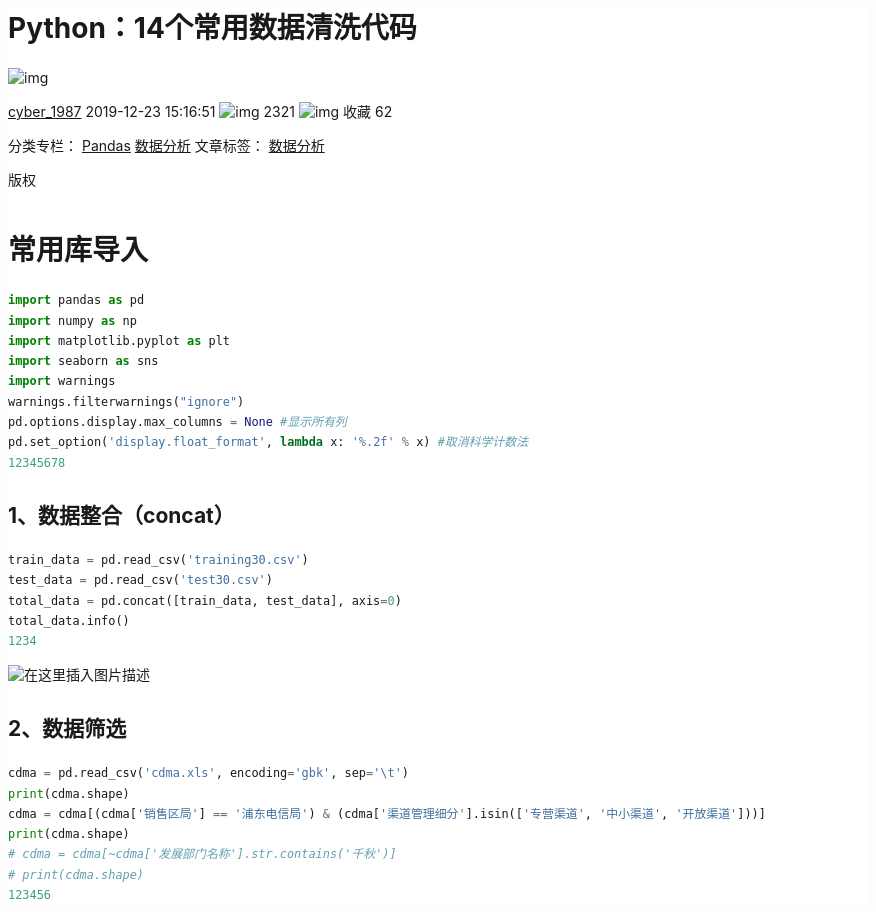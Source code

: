 # Python：14个常用数据清洗代码

![img](https://csdnimg.cn/release/blogv2/dist/pc/img/original.png)

[cyber_1987](https://blog.csdn.net/weixin_42029733) 2019-12-23 15:16:51 ![img](https://csdnimg.cn/release/blogv2/dist/pc/img/articleReadEyes.png) 2321 ![img](https://csdnimg.cn/release/blogv2/dist/pc/img/tobarCollect.png) 收藏 62

分类专栏： [Pandas](https://blog.csdn.net/weixin_42029733/category_8818351.html) [数据分析](https://blog.csdn.net/weixin_42029733/category_9184072.html) 文章标签： [数据分析](https://www.csdn.net/tags/MtTaEg0sNDc1NTAtYmxvZwO0O0OO0O0O.html)

版权

# 常用库导入

```python
import pandas as pd
import numpy as np
import matplotlib.pyplot as plt
import seaborn as sns
import warnings
warnings.filterwarnings("ignore")
pd.options.display.max_columns = None #显示所有列
pd.set_option('display.float_format', lambda x: '%.2f' % x) #取消科学计数法
12345678
```

## 1、数据整合（concat）

```python
train_data = pd.read_csv('training30.csv')
test_data = pd.read_csv('test30.csv')
total_data = pd.concat([train_data, test_data], axis=0)
total_data.info()
1234
```

![在这里插入图片描述](https://img-blog.csdnimg.cn/20191223152417892.png?x-oss-process=image/watermark,type_ZmFuZ3poZW5naGVpdGk,shadow_10,text_aHR0cHM6Ly9ibG9nLmNzZG4ubmV0L3dlaXhpbl80MjAyOTczMw==,size_16,color_FFFFFF,t_70)

## 2、数据筛选

```python
cdma = pd.read_csv('cdma.xls', encoding='gbk', sep='\t')
print(cdma.shape)
cdma = cdma[(cdma['销售区局'] == '浦东电信局') & (cdma['渠道管理细分'].isin(['专营渠道', '中小渠道', '开放渠道']))]
print(cdma.shape)
# cdma = cdma[~cdma['发展部门名称'].str.contains('千秋')]
# print(cdma.shape)
123456
```
